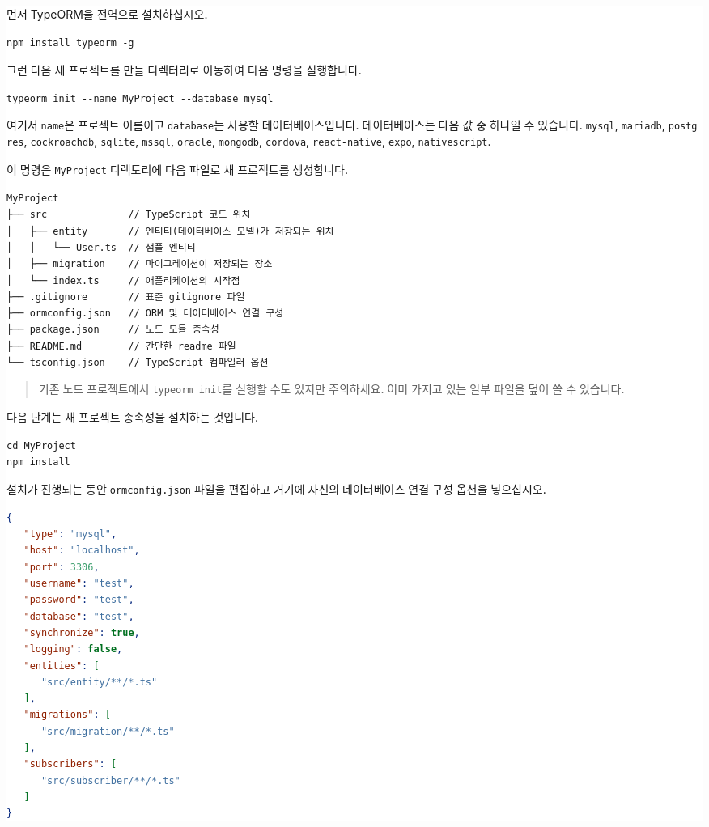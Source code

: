 먼저 TypeORM을 전역으로 설치하십시오.

```
npm install typeorm -g
```

그런 다음 새 프로젝트를 만들 디렉터리로 이동하여 다음 명령을 실행합니다.

```
typeorm init --name MyProject --database mysql
```

여기서 `name`은 프로젝트 이름이고 `database`는 사용할 데이터베이스입니다. 데이터베이스는 다음 값 중 하나일 수 있습니다.
`mysql`, `mariadb`, `postgres`, `cockroachdb`, `sqlite`, `mssql`, `oracle`, `mongodb`, `cordova`, `react-native`, `expo`, `nativescript`.

이 명령은 `MyProject` 디렉토리에 다음 파일로 새 프로젝트를 생성합니다.

```
MyProject
├── src              // TypeScript 코드 위치
│   ├── entity       // 엔티티(데이터베이스 모델)가 저장되는 위치
│   │   └── User.ts  // 샘플 엔티티
│   ├── migration    // 마이그레이션이 저장되는 장소
│   └── index.ts     // 애플리케이션의 시작점
├── .gitignore       // 표준 gitignore 파일
├── ormconfig.json   // ORM 및 데이터베이스 연결 구성
├── package.json     // 노드 모듈 종속성
├── README.md        // 간단한 readme 파일
└── tsconfig.json    // TypeScript 컴파일러 옵션
```

> 기존 노드 프로젝트에서 `typeorm init`를 실행할 수도 있지만 주의하세요. 이미 가지고 있는 일부 파일을 덮어 쓸 수 있습니다.

다음 단계는 새 프로젝트 종속성을 설치하는 것입니다.

```
cd MyProject
npm install
```

설치가 진행되는 동안 `ormconfig.json` 파일을 편집하고 거기에 자신의 데이터베이스 연결 구성 옵션을 넣으십시오.

```json
{
   "type": "mysql",
   "host": "localhost",
   "port": 3306,
   "username": "test",
   "password": "test",
   "database": "test",
   "synchronize": true,
   "logging": false,
   "entities": [
      "src/entity/**/*.ts"
   ],
   "migrations": [
      "src/migration/**/*.ts"
   ],
   "subscribers": [
      "src/subscriber/**/*.ts"
   ]
}
```
